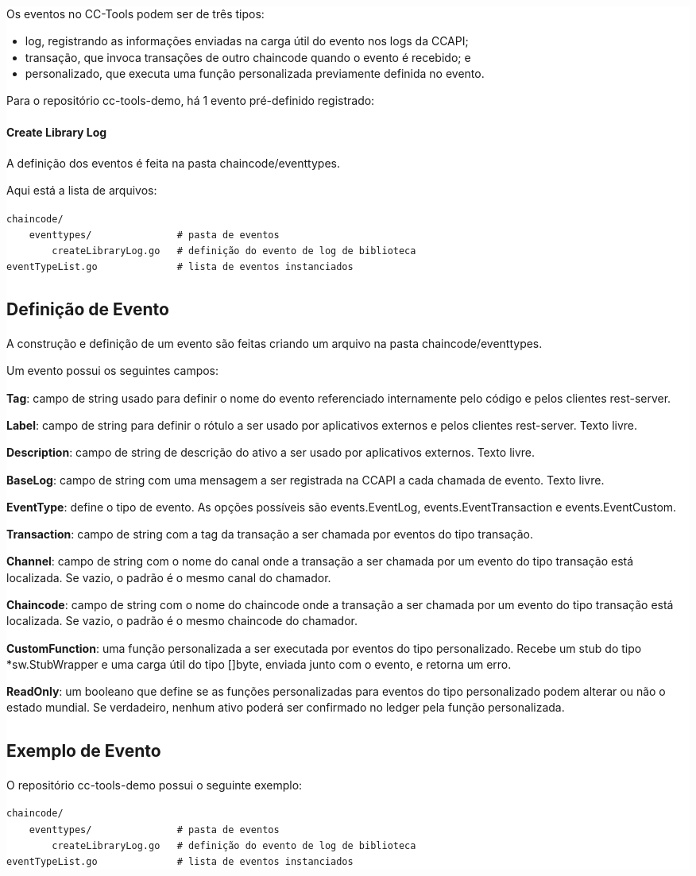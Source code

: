 Os eventos no CC-Tools podem ser de três tipos:
* log, registrando as informações enviadas na carga útil do evento nos logs da CCAPI;
* transação, que invoca transações de outro chaincode quando o evento é recebido; e
* personalizado, que executa uma função personalizada previamente definida no evento.

Para o repositório cc-tools-demo, há 1 evento pré-definido registrado:

#### Create Library Log

A definição dos eventos é feita na pasta chaincode/eventtypes.

Aqui está a lista de arquivos:

```shell
chaincode/
    eventtypes/               # pasta de eventos
        createLibraryLog.go   # definição do evento de log de biblioteca
eventTypeList.go              # lista de eventos instanciados
```

## Definição de Evento
A construção e definição de um evento são feitas criando um arquivo na pasta chaincode/eventtypes.

Um evento possui os seguintes campos:

**Tag**: campo de string usado para definir o nome do evento referenciado internamente pelo código e pelos clientes rest-server.

**Label**: campo de string para definir o rótulo a ser usado por aplicativos externos e pelos clientes rest-server. Texto livre.

**Description**: campo de string de descrição do ativo a ser usado por aplicativos externos. Texto livre.

**BaseLog**: campo de string com uma mensagem a ser registrada na CCAPI a cada chamada de evento. Texto livre.

**EventType**: define o tipo de evento. As opções possíveis são events.EventLog, events.EventTransaction e events.EventCustom.

**Transaction**: campo de string com a tag da transação a ser chamada por eventos do tipo transação.

**Channel**: campo de string com o nome do canal onde a transação a ser chamada por um evento do tipo transação está localizada. Se vazio, o padrão é o mesmo canal do chamador.

**Chaincode**: campo de string com o nome do chaincode onde a transação a ser chamada por um evento do tipo transação está localizada. Se vazio, o padrão é o mesmo chaincode do chamador.

**CustomFunction**: uma função personalizada a ser executada por eventos do tipo personalizado. Recebe um stub do tipo *sw.StubWrapper e uma carga útil do tipo []byte, enviada junto com o evento, e retorna um erro.

**ReadOnly**: um booleano que define se as funções personalizadas para eventos do tipo personalizado podem alterar ou não o estado mundial. Se verdadeiro, nenhum ativo poderá ser confirmado no ledger pela função personalizada.

## Exemplo de Evento
O repositório cc-tools-demo possui o seguinte exemplo:
```shell
chaincode/
    eventtypes/               # pasta de eventos
        createLibraryLog.go   # definição do evento de log de biblioteca
eventTypeList.go              # lista de eventos instanciados
```
